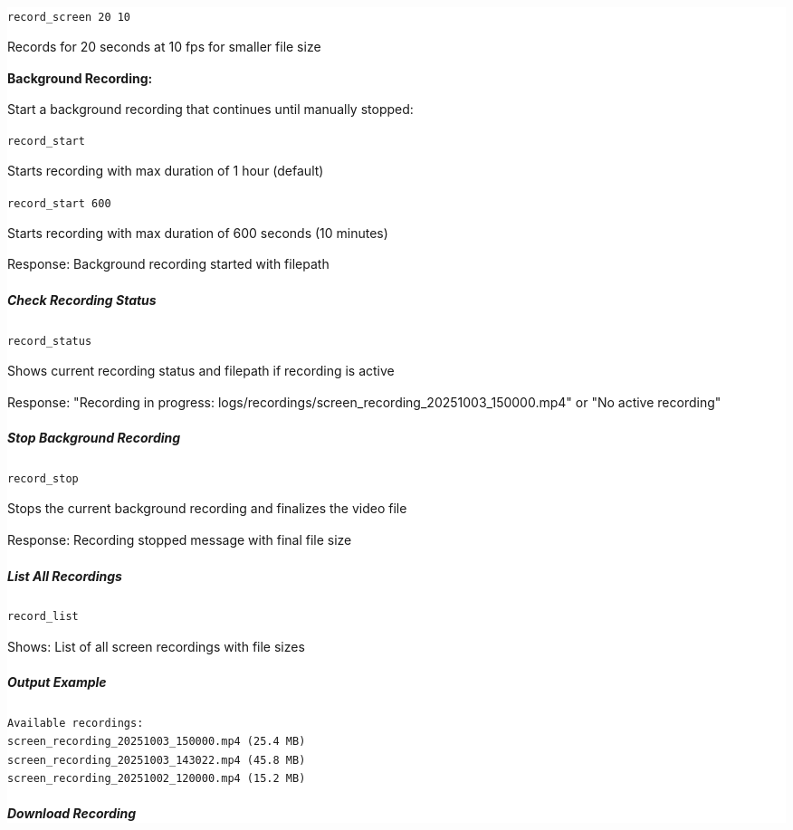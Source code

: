 ```
record_screen 20 10
```

Records for 20 seconds at 10 fps for smaller file size

**Background Recording:**

Start a background recording that continues until manually stopped:

```
record_start
```

Starts recording with max duration of 1 hour (default)

```
record_start 600
```

Starts recording with max duration of 600 seconds (10 minutes)

Response: Background recording started with filepath

##### Check Recording Status

```
record_status
```

Shows current recording status and filepath if recording is active

Response: "Recording in progress: logs/recordings/screen_recording_20251003_150000.mp4" or "No active recording"

##### Stop Background Recording

```
record_stop
```

Stops the current background recording and finalizes the video file

Response: Recording stopped message with final file size

##### List All Recordings

```
record_list
```

Shows: List of all screen recordings with file sizes

##### Output Example

```
Available recordings:
screen_recording_20251003_150000.mp4 (25.4 MB)
screen_recording_20251003_143022.mp4 (45.8 MB)
screen_recording_20251002_120000.mp4 (15.2 MB)
```

##### Download Recording

